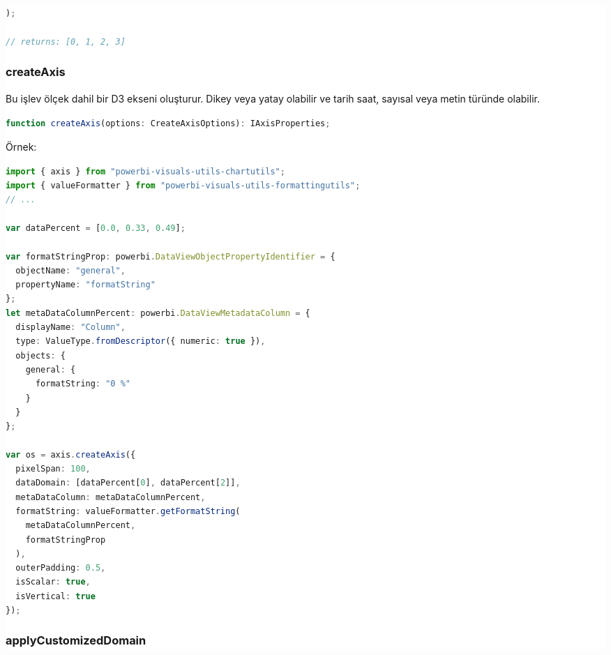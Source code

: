 ```typescript
);

// returns: [0, 1, 2, 3]
```

### <a name="createaxis"></a>createAxis

Bu işlev ölçek dahil bir D3 ekseni oluşturur. Dikey veya yatay olabilir ve tarih saat, sayısal veya metin türünde olabilir.

```typescript
function createAxis(options: CreateAxisOptions): IAxisProperties;
```

Örnek:

```typescript
import { axis } from "powerbi-visuals-utils-chartutils";
import { valueFormatter } from "powerbi-visuals-utils-formattingutils";
// ...

var dataPercent = [0.0, 0.33, 0.49];

var formatStringProp: powerbi.DataViewObjectPropertyIdentifier = {
  objectName: "general",
  propertyName: "formatString"
};
let metaDataColumnPercent: powerbi.DataViewMetadataColumn = {
  displayName: "Column",
  type: ValueType.fromDescriptor({ numeric: true }),
  objects: {
    general: {
      formatString: "0 %"
    }
  }
};

var os = axis.createAxis({
  pixelSpan: 100,
  dataDomain: [dataPercent[0], dataPercent[2]],
  metaDataColumn: metaDataColumnPercent,
  formatString: valueFormatter.getFormatString(
    metaDataColumnPercent,
    formatStringProp
  ),
  outerPadding: 0.5,
  isScalar: true,
  isVertical: true
});
```

### <a name="applycustomizeddomain"></a>applyCustomizedDomain
